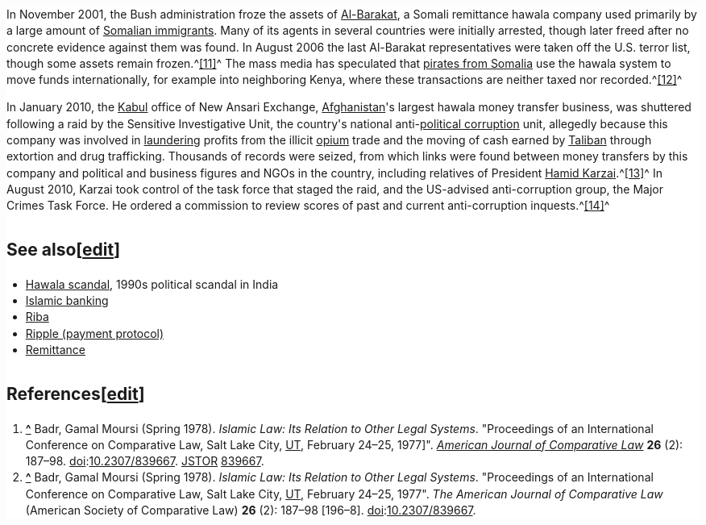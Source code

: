 In November 2001, the Bush administration froze the assets of
[Al-Barakat](/wiki/Al-Barakat "Al-Barakat"), a Somali remittance hawala
company used primarily by a large amount of [Somalian
immigrants](/wiki/Somali_diaspora "Somali diaspora"). Many of its agents
in several countries were initially arrested, though later freed after
no concrete evidence against them was found. In August 2006 the last
Al-Barakat representatives were taken off the U.S. terror list, though
some assets remain frozen.^[[11]](#cite_note-Bbc060828-11)^ The mass
media has speculated that [pirates from
Somalia](/wiki/Somali_pirates "Somali pirates") use the hawala system to
move funds internationally, for example into neighboring Kenya, where
these transactions are neither taxed nor
recorded.^[[12]](#cite_note-12)^

In January 2010, the [Kabul](/wiki/Kabul "Kabul") office of New Ansari
Exchange, [Afghanistan](/wiki/Afghanistan "Afghanistan")'s largest
hawala money transfer business, was shuttered following a raid by the
Sensitive Investigative Unit, the country's national anti-[political
corruption](/wiki/Political_corruption "Political corruption") unit,
allegedly because this company was involved in
[laundering](/wiki/Money_laundering "Money laundering") profits from the
illicit [opium](/wiki/Opium "Opium") trade and the moving of cash earned
by [Taliban](/wiki/Taliban "Taliban") through extortion and drug
trafficking. Thousands of records were seized, from which links were
found between money transfers by this company and political and business
figures and NGOs in the country, including relatives of President [Hamid
Karzai](/wiki/Hamid_Karzai "Hamid Karzai").^[[13]](#cite_note-13)^ In
August 2010, Karzai took control of the task force that staged the raid,
and the US-advised anti-corruption group, the Major Crimes Task Force.
He ordered a commission to review scores of past and current
anti-corruption inquests.^[[14]](#cite_note-14)^

See also[[edit](/w/index.php?title=Hawala&action=edit&section=10 "Edit section: See also")]
-------------------------------------------------------------------------------------------

-   [Hawala scandal](/wiki/Hawala_scandal "Hawala scandal"), 1990s
    political scandal in India
-   [Islamic banking](/wiki/Islamic_banking "Islamic banking")
-   [Riba](/wiki/Riba "Riba")
-   [Ripple (payment
    protocol)](/wiki/Ripple_(payment_protocol) "Ripple (payment protocol)")
-   [Remittance](/wiki/Remittance "Remittance")

References[[edit](/w/index.php?title=Hawala&action=edit&section=11 "Edit section: References")]
-----------------------------------------------------------------------------------------------

1.  **[\^](#cite_ref-1)** Badr, Gamal Moursi (Spring 1978). *Islamic
    Law: Its Relation to Other Legal Systems*. "Proceedings of an
    International Conference on Comparative Law, Salt Lake City,
    [UT](/wiki/Utah "Utah"), February 24–25, 1977]". *[American Journal
    of Comparative
    Law](/wiki/American_Journal_of_Comparative_Law "American Journal of Comparative Law")*
    **26** (2): 187–98.
    [doi](/wiki/Digital_object_identifier "Digital object identifier"):[10.2307/839667](http://dx.doi.org/10.2307%2F839667).
    [JSTOR](/wiki/JSTOR "JSTOR")
    [839667](//www.jstor.org/stable/839667).
2.  **[\^](#cite_ref-2)** Badr, Gamal Moursi (Spring 1978). *Islamic
    Law: Its Relation to Other Legal Systems*. "Proceedings of an
    International Conference on Comparative Law, Salt Lake City,
    [UT](/wiki/Utah "Utah"), February 24–25, 1977". *The American
    Journal of Comparative Law* (American Society of Comparative Law)
    **26** (2): 187–98 [196–8].
    [doi](/wiki/Digital_object_identifier "Digital object identifier"):[10.2307/839667](http://dx.doi.org/10.2307%2F839667).